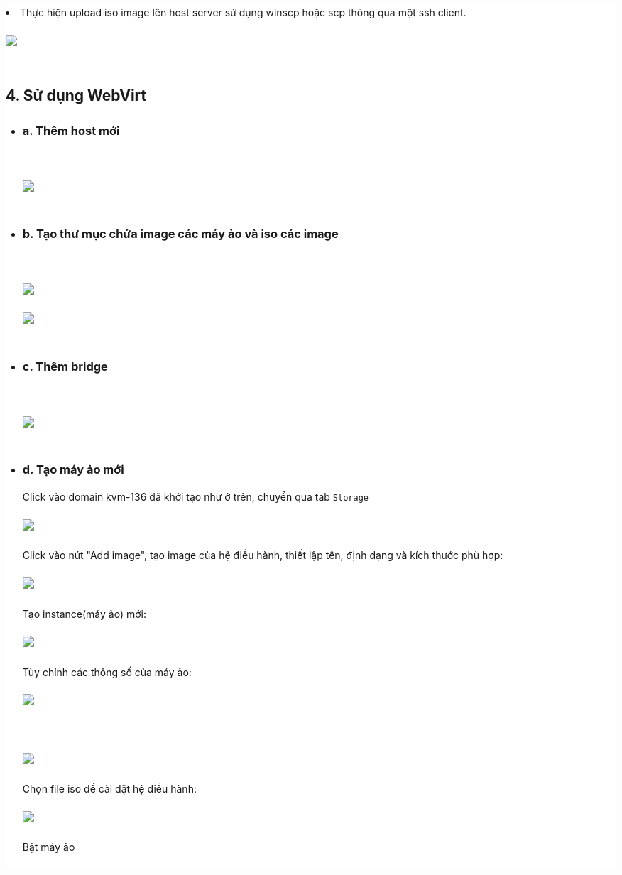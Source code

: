 <li>Thực hiện upload iso image lên 
host server sử dụng winscp hoặc scp thông qua một ssh client.
<br><br><img src="http://i.imgur.com/yGt7hOy.png"/><br><br>
</li>

</ul>

</li>

</ul>

<h2><a name="features">4. Sử dụng WebVirt</a></h2>
<div>
<ul>
<li><h3>a. Thêm host mới</h3>
<br><br>
<img src="http://i.imgur.com/KscFtCF.png"/>
<br><br>
</li>
<li><h3>b. Tạo thư mục chứa image các máy ảo và iso các image</h3>
<br><br>
<img src="http://i.imgur.com/xTULGSt.png"/>
<br><br>
<img src="http://i.imgur.com/t5eDWOJ.png"/>
<br><br>
</li>
<li><h3>c. Thêm bridge</h3>
<br><br>
<img src="http://i.imgur.com/bi0hVCm.png"/>
<br><br>
</li>
<li><h3>d. Tạo máy ảo mới</h3>
Click vào domain kvm-136 đã khởi tạo như ở trên, chuyển qua tab <code>Storage</code>
<br><br>
<img src="http://i.imgur.com/4RHM0CY.png"/>
<br><br>
Click vào nút "Add image", tạo image của hệ điều hành, thiết lập tên, định dạng và kích thước phù hợp:
<br><br>
<img src="http://i.imgur.com/Ms8gtE6.png"/>
<br><br>
Tạo instance(máy ảo) mới:
<br><br>
<img src="http://i.imgur.com/bS9IGMi.png"/>
<br><br>
Tùy chỉnh các thông số của máy ảo:
<br><br>
<img src="http://i.imgur.com/bYj9zI7.png"/>
<br><br>
<br><br>
<img src="http://i.imgur.com/IpNdPBM.png"/>
<br><br>
Chọn file iso để cài đặt hệ điều hành:
<br><br>
<img src="http://i.imgur.com/9YYnG06.png"/>
<br><br>
Bật máy ảo
<br><br>